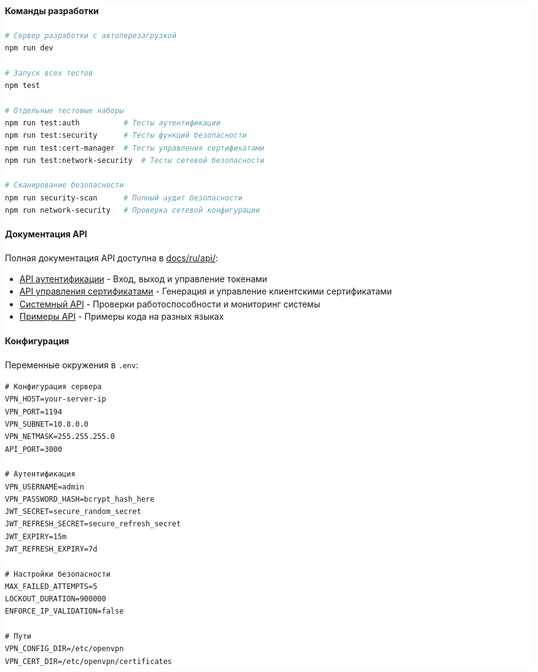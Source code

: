 #### Команды разработки

```bash
# Сервер разработки с автоперезагрузкой
npm run dev

# Запуск всех тестов
npm test

# Отдельные тестовые наборы
npm run test:auth          # Тесты аутентификации
npm run test:security      # Тесты функций безопасности
npm run test:cert-manager  # Тесты управления сертификатами
npm run test:network-security  # Тесты сетевой безопасности

# Сканирование безопасности
npm run security-scan      # Полный аудит безопасности
npm run network-security   # Проверка сетевой конфигурации
```

#### Документация API

Полная документация API доступна в [docs/ru/api/](docs/ru/api/):
- [API аутентификации](docs/ru/api/authentication.md) - Вход, выход и управление токенами
- [API управления сертификатами](docs/ru/api/certificates.md) - Генерация и управление клиентскими сертификатами
- [Системный API](docs/ru/api/system.md) - Проверки работоспособности и мониторинг системы
- [Примеры API](docs/ru/api/examples.md) - Примеры кода на разных языках

#### Конфигурация

Переменные окружения в `.env`:

```env
# Конфигурация сервера
VPN_HOST=your-server-ip
VPN_PORT=1194
VPN_SUBNET=10.8.0.0
VPN_NETMASK=255.255.255.0
API_PORT=3000

# Аутентификация
VPN_USERNAME=admin
VPN_PASSWORD_HASH=bcrypt_hash_here
JWT_SECRET=secure_random_secret
JWT_REFRESH_SECRET=secure_refresh_secret
JWT_EXPIRY=15m
JWT_REFRESH_EXPIRY=7d

# Настройки безопасности
MAX_FAILED_ATTEMPTS=5
LOCKOUT_DURATION=900000
ENFORCE_IP_VALIDATION=false

# Пути
VPN_CONFIG_DIR=/etc/openvpn
VPN_CERT_DIR=/etc/openvpn/certificates
```
